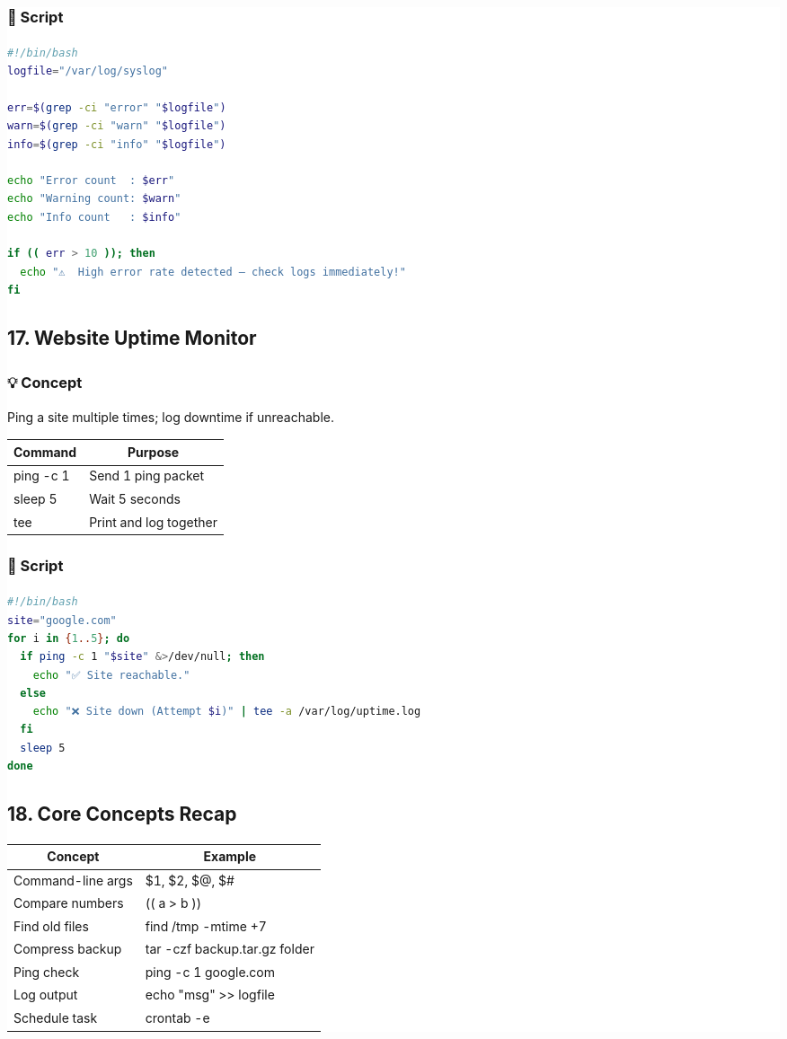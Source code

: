 ### 🧩 Script
```bash
#!/bin/bash
logfile="/var/log/syslog"

err=$(grep -ci "error" "$logfile")
warn=$(grep -ci "warn" "$logfile")
info=$(grep -ci "info" "$logfile")

echo "Error count  : $err"
echo "Warning count: $warn"
echo "Info count   : $info"

if (( err > 10 )); then
  echo "⚠️  High error rate detected — check logs immediately!"
fi
```

## 17. Website Uptime Monitor
### 💡 Concept

Ping a site multiple times; log downtime if unreachable.

| Command | Purpose |
|---------|---------|
| ping -c 1 | Send 1 ping packet |
| sleep 5 | Wait 5 seconds |
| tee | Print and log together |

### 🧩 Script
```bash
#!/bin/bash
site="google.com"
for i in {1..5}; do
  if ping -c 1 "$site" &>/dev/null; then
    echo "✅ Site reachable."
  else
    echo "❌ Site down (Attempt $i)" | tee -a /var/log/uptime.log
  fi
  sleep 5
done
```

## 18. Core Concepts Recap
| Concept | Example |
|---------|---------|
| Command-line args | $1, $2, $@, $# |
| Compare numbers | (( a > b )) |
| Find old files | find /tmp -mtime +7 |
| Compress backup | tar -czf backup.tar.gz folder |
| Ping check | ping -c 1 google.com |
| Log output | echo "msg" >> logfile |
| Schedule task | crontab -e |
